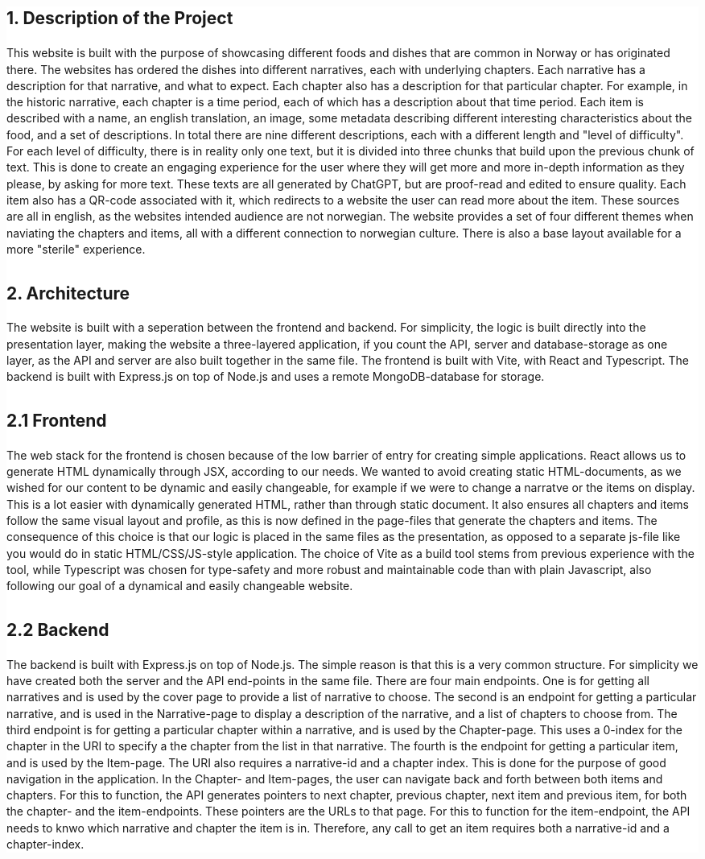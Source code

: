 ## 1. Description of the Project

This website is built with the purpose of showcasing different foods and dishes that are common in Norway or has originated there. The websites has ordered the dishes into different narratives, each with underlying chapters. Each narrative has a description for that narrative, and what to expect. Each chapter also has a description for that particular chapter. For example, in the historic narrative, each chapter is a time period, each of which has a description about that time period. Each item is described with a name, an english translation, an image, some metadata describing different interesting characteristics about the food, and a set of descriptions. In total there are nine different descriptions, each with a different length and "level of difficulty". For each level of difficulty, there is in reality only one text, but it is divided into three chunks that build upon the previous chunk of text. This is done to create an engaging experience for the user where they will get more and more in-depth information as they please, by asking for more text. These texts are all generated by ChatGPT, but are proof-read and edited to ensure quality. Each item also has a QR-code associated with it, which redirects to a website the user can read more about the item. These sources are all in english, as the websites intended audience are not norwegian. The website provides a set of four different themes when naviating the chapters and items, all with a different connection to norwegian culture. There is also a base layout available for a more "sterile" experience.

## 2. Architecture

The website is built with a seperation between the frontend and backend. For simplicity, the logic is built directly into the presentation layer, making the website a three-layered application, if you count the API, server and database-storage as one layer, as the API and server are also built together in the same file. The frontend is built with Vite, with React and Typescript. The backend is built with Express.js on top of Node.js and uses a remote MongoDB-database for storage.

## 2.1 Frontend

The web stack for the frontend is chosen because of the low barrier of entry for creating simple applications. React allows us to generate HTML dynamically through JSX, according to our needs. We wanted to avoid creating static HTML-documents, as we wished for our content to be dynamic and easily changeable, for example if we were to change a narratve or the items on display. This is a lot easier with dynamically generated HTML, rather than through static document. It also ensures all chapters and items follow the same visual layout and profile, as this is now defined in the page-files that generate the chapters and items. The consequence of this choice is that our logic is placed in the same files as the presentation, as opposed to a separate js-file like you would do in static HTML/CSS/JS-style application. The choice of Vite as a build tool stems from previous experience with the tool, while Typescript was chosen for type-safety and more robust and maintainable code than with plain Javascript, also following our goal of a dynamical and easily changeable website.

## 2.2 Backend

The backend is built with Express.js on top of Node.js. The simple reason is that this is a very common structure. For simplicity we have created both the server and the API end-points in the same file. There are four main endpoints. One is for getting all narratives and is used by the cover page to provide a list of narrative to choose. The second is an endpoint for getting a particular narrative, and is used in the Narrative-page to display a description of the narrative, and a list of chapters to choose from. The third endpoint is for getting a particular chapter within a narrative, and is used by the Chapter-page. This uses a 0-index for the chapter in the URI to specify a the chapter from the list in that narrative. The fourth is the endpoint for getting a particular item, and is used by the Item-page. The URI also requires a narrative-id and a chapter index. This is done for the purpose of good navigation in the application. In the Chapter- and Item-pages, the user can navigate back and forth between both items and chapters. For this to function, the API generates pointers to next chapter, previous chapter, next item and previous item, for both the chapter- and the item-endpoints. These pointers are the URLs to that page. For this to function for the item-endpoint, the API needs to knwo which narrative and chapter the item is in. Therefore, any call to get an item requires both a narrative-id and a chapter-index.
